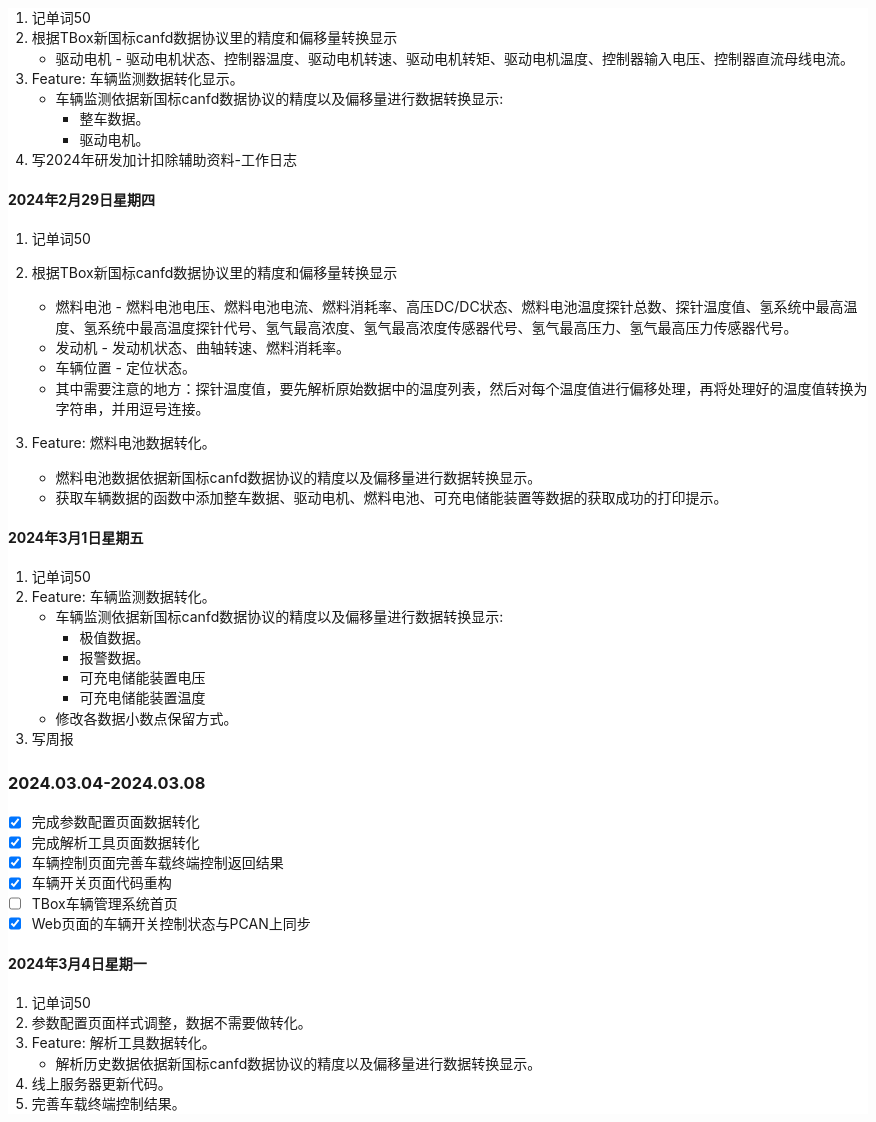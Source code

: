 1. 记单词50
2. 根据TBox新国标canfd数据协议里的精度和偏移量转换显示
   - 驱动电机 - 驱动电机状态、控制器温度、驱动电机转速、驱动电机转矩、驱动电机温度、控制器输入电压、控制器直流母线电流。
3. Feature: 车辆监测数据转化显示。
   - 车辆监测依据新国标canfd数据协议的精度以及偏移量进行数据转换显示:
     - 整车数据。
     - 驱动电机。
4. 写2024年研发加计扣除辅助资料-工作日志

#### 2024年2月29日星期四

1. 记单词50
2. 根据TBox新国标canfd数据协议里的精度和偏移量转换显示
   - 燃料电池 - 燃料电池电压、燃料电池电流、燃料消耗率、高压DC/DC状态、燃料电池温度探针总数、探针温度值、氢系统中最高温度、氢系统中最高温度探针代号、氢气最高浓度、氢气最高浓度传感器代号、氢气最高压力、氢气最高压力传感器代号。
   - 发动机 - 发动机状态、曲轴转速、燃料消耗率。
   - 车辆位置 - 定位状态。
   - 其中需要注意的地方：探针温度值，要先解析原始数据中的温度列表，然后对每个温度值进行偏移处理，再将处理好的温度值转换为字符串，并用逗号连接。
3. Feature: 燃料电池数据转化。

   - 燃料电池数据依据新国标canfd数据协议的精度以及偏移量进行数据转换显示。
   - 获取车辆数据的函数中添加整车数据、驱动电机、燃料电池、可充电储能装置等数据的获取成功的打印提示。

#### 2024年3月1日星期五

1. 记单词50
2. Feature: 车辆监测数据转化。
   - 车辆监测依据新国标canfd数据协议的精度以及偏移量进行数据转换显示:
      - 极值数据。
      - 报警数据。
      - 可充电储能装置电压
      - 可充电储能装置温度
   - 修改各数据小数点保留方式。
3. 写周报



### 2024.03.04-2024.03.08

- [x] 完成参数配置页面数据转化
- [x] 完成解析工具页面数据转化
- [x] 车辆控制页面完善车载终端控制返回结果
- [x] 车辆开关页面代码重构
- [ ] TBox车辆管理系统首页
- [x] Web页面的车辆开关控制状态与PCAN上同步

#### 2024年3月4日星期一

1. 记单词50
2. 参数配置页面样式调整，数据不需要做转化。
3. Feature: 解析工具数据转化。
   - 解析历史数据依据新国标canfd数据协议的精度以及偏移量进行数据转换显示。
4. 线上服务器更新代码。
5. 完善车载终端控制结果。
